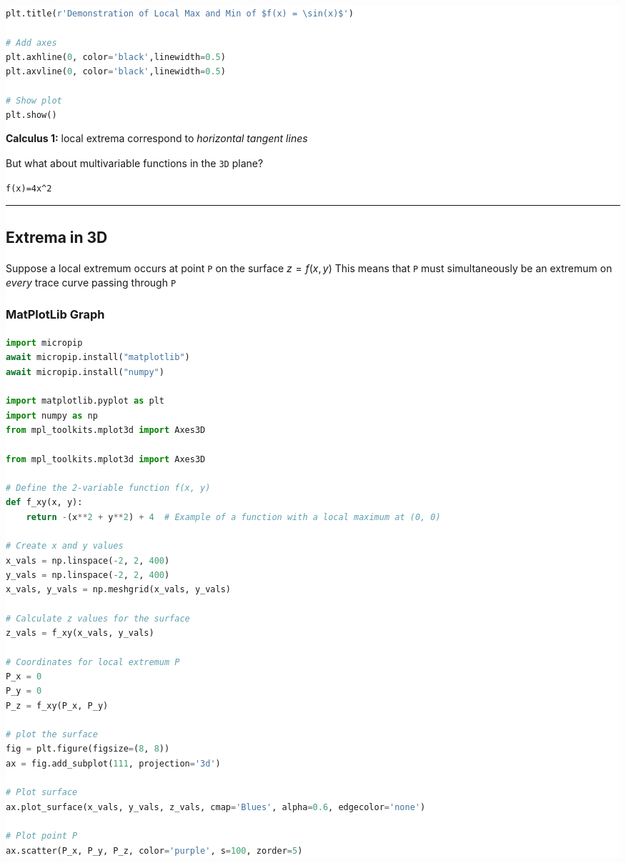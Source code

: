```python
plt.title(r'Demonstration of Local Max and Min of $f(x) = \sin(x)$')

# Add axes
plt.axhline(0, color='black',linewidth=0.5)
plt.axvline(0, color='black',linewidth=0.5)

# Show plot
plt.show()
```

**Calculus 1:** local extrema correspond to *horizontal tangent lines*

But what about multivariable functions in the `3D` plane?


```desmos-graph
f(x)=4x^2
```

---

## Extrema in 3D

Suppose a local extremum occurs at point `P` on the surface $z = f(x,y)$
This means that `P` must simultaneously be an extremum on *every* trace curve passing through `P`

### MatPlotLib Graph

```python
import micropip
await micropip.install("matplotlib")
await micropip.install("numpy")

import matplotlib.pyplot as plt
import numpy as np
from mpl_toolkits.mplot3d import Axes3D

from mpl_toolkits.mplot3d import Axes3D

# Define the 2-variable function f(x, y)
def f_xy(x, y):
    return -(x**2 + y**2) + 4  # Example of a function with a local maximum at (0, 0)

# Create x and y values
x_vals = np.linspace(-2, 2, 400)
y_vals = np.linspace(-2, 2, 400)
x_vals, y_vals = np.meshgrid(x_vals, y_vals)

# Calculate z values for the surface
z_vals = f_xy(x_vals, y_vals)

# Coordinates for local extremum P
P_x = 0
P_y = 0
P_z = f_xy(P_x, P_y)

# plot the surface
fig = plt.figure(figsize=(8, 8))
ax = fig.add_subplot(111, projection='3d')

# Plot surface
ax.plot_surface(x_vals, y_vals, z_vals, cmap='Blues', alpha=0.6, edgecolor='none')

# Plot point P
ax.scatter(P_x, P_y, P_z, color='purple', s=100, zorder=5)

```